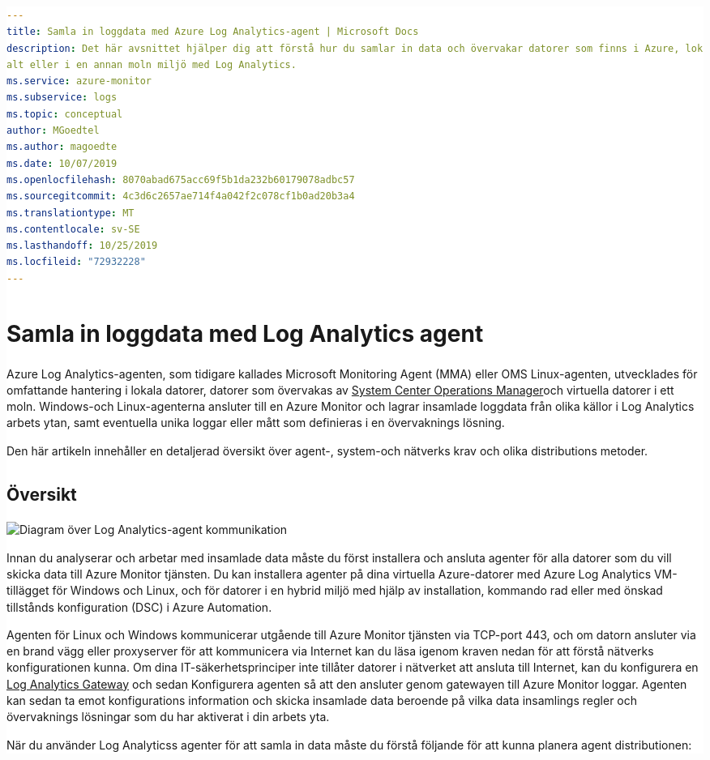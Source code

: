 ```yaml
---
title: Samla in loggdata med Azure Log Analytics-agent | Microsoft Docs
description: Det här avsnittet hjälper dig att förstå hur du samlar in data och övervakar datorer som finns i Azure, lokalt eller i en annan moln miljö med Log Analytics.
ms.service: azure-monitor
ms.subservice: logs
ms.topic: conceptual
author: MGoedtel
ms.author: magoedte
ms.date: 10/07/2019
ms.openlocfilehash: 8070abad675acc69f5b1da232b60179078adbc57
ms.sourcegitcommit: 4c3d6c2657ae714f4a042f2c078cf1b0ad20b3a4
ms.translationtype: MT
ms.contentlocale: sv-SE
ms.lasthandoff: 10/25/2019
ms.locfileid: "72932228"
---
```

# <a name="collect-log-data-with-the-log-analytics-agent"></a>Samla in loggdata med Log Analytics agent

Azure Log Analytics-agenten, som tidigare kallades Microsoft Monitoring Agent (MMA) eller OMS Linux-agenten, utvecklades för omfattande hantering i lokala datorer, datorer som övervakas av [System Center Operations Manager](https://docs.microsoft.com/system-center/scom/)och virtuella datorer i ett moln. Windows-och Linux-agenterna ansluter till en Azure Monitor och lagrar insamlade loggdata från olika källor i Log Analytics arbets ytan, samt eventuella unika loggar eller mått som definieras i en övervaknings lösning. 

Den här artikeln innehåller en detaljerad översikt över agent-, system-och nätverks krav och olika distributions metoder.

## <a name="overview"></a>Översikt

![Diagram över Log Analytics-agent kommunikation](./media/log-analytics-agent/log-analytics-agent-01.png)

Innan du analyserar och arbetar med insamlade data måste du först installera och ansluta agenter för alla datorer som du vill skicka data till Azure Monitor tjänsten. Du kan installera agenter på dina virtuella Azure-datorer med Azure Log Analytics VM-tillägget för Windows och Linux, och för datorer i en hybrid miljö med hjälp av installation, kommando rad eller med önskad tillstånds konfiguration (DSC) i Azure Automation. 

Agenten för Linux och Windows kommunicerar utgående till Azure Monitor tjänsten via TCP-port 443, och om datorn ansluter via en brand vägg eller proxyserver för att kommunicera via Internet kan du läsa igenom kraven nedan för att förstå nätverks konfigurationen kunna. Om dina IT-säkerhetsprinciper inte tillåter datorer i nätverket att ansluta till Internet, kan du konfigurera en [Log Analytics Gateway](gateway.md) och sedan Konfigurera agenten så att den ansluter genom gatewayen till Azure Monitor loggar. Agenten kan sedan ta emot konfigurations information och skicka insamlade data beroende på vilka data insamlings regler och övervaknings lösningar som du har aktiverat i din arbets yta. 

När du använder Log Analyticss agenter för att samla in data måste du förstå följande för att kunna planera agent distributionen:
